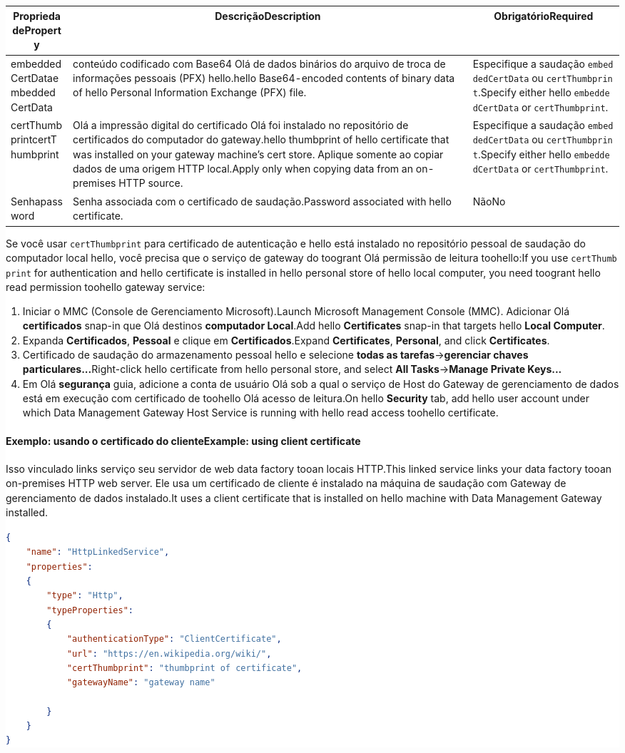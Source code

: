 | <span data-ttu-id="c3391-162">Propriedade</span><span class="sxs-lookup"><span data-stu-id="c3391-162">Property</span></span> | <span data-ttu-id="c3391-163">Descrição</span><span class="sxs-lookup"><span data-stu-id="c3391-163">Description</span></span> | <span data-ttu-id="c3391-164">Obrigatório</span><span class="sxs-lookup"><span data-stu-id="c3391-164">Required</span></span> |
| --- | --- | --- |
| <span data-ttu-id="c3391-165">embeddedCertData</span><span class="sxs-lookup"><span data-stu-id="c3391-165">embeddedCertData</span></span> | <span data-ttu-id="c3391-166">conteúdo codificado com Base64 Olá de dados binários do arquivo de troca de informações pessoais (PFX) hello.</span><span class="sxs-lookup"><span data-stu-id="c3391-166">hello Base64-encoded contents of binary data of hello Personal Information Exchange (PFX) file.</span></span> | <span data-ttu-id="c3391-167">Especifique a saudação `embeddedCertData` ou `certThumbprint`.</span><span class="sxs-lookup"><span data-stu-id="c3391-167">Specify either hello `embeddedCertData` or `certThumbprint`.</span></span> |
| <span data-ttu-id="c3391-168">certThumbprint</span><span class="sxs-lookup"><span data-stu-id="c3391-168">certThumbprint</span></span> | <span data-ttu-id="c3391-169">Olá a impressão digital do certificado Olá foi instalado no repositório de certificados do computador do gateway.</span><span class="sxs-lookup"><span data-stu-id="c3391-169">hello thumbprint of hello certificate that was installed on your gateway machine’s cert store.</span></span> <span data-ttu-id="c3391-170">Aplique somente ao copiar dados de uma origem HTTP local.</span><span class="sxs-lookup"><span data-stu-id="c3391-170">Apply only when copying data from an on-premises HTTP source.</span></span> | <span data-ttu-id="c3391-171">Especifique a saudação `embeddedCertData` ou `certThumbprint`.</span><span class="sxs-lookup"><span data-stu-id="c3391-171">Specify either hello `embeddedCertData` or `certThumbprint`.</span></span> |
| <span data-ttu-id="c3391-172">Senha</span><span class="sxs-lookup"><span data-stu-id="c3391-172">password</span></span> | <span data-ttu-id="c3391-173">Senha associada com o certificado de saudação.</span><span class="sxs-lookup"><span data-stu-id="c3391-173">Password associated with hello certificate.</span></span> | <span data-ttu-id="c3391-174">Não</span><span class="sxs-lookup"><span data-stu-id="c3391-174">No</span></span> |

<span data-ttu-id="c3391-175">Se você usar `certThumbprint` para certificado de autenticação e hello está instalado no repositório pessoal de saudação do computador local hello, você precisa que o serviço de gateway do toogrant Olá permissão de leitura toohello:</span><span class="sxs-lookup"><span data-stu-id="c3391-175">If you use `certThumbprint` for authentication and hello certificate is installed in hello personal store of hello local computer, you need toogrant hello read permission toohello gateway service:</span></span>

1. <span data-ttu-id="c3391-176">Iniciar o MMC (Console de Gerenciamento Microsoft).</span><span class="sxs-lookup"><span data-stu-id="c3391-176">Launch Microsoft Management Console (MMC).</span></span> <span data-ttu-id="c3391-177">Adicionar Olá **certificados** snap-in que Olá destinos **computador Local**.</span><span class="sxs-lookup"><span data-stu-id="c3391-177">Add hello **Certificates** snap-in that targets hello **Local Computer**.</span></span>
2. <span data-ttu-id="c3391-178">Expanda **Certificados**, **Pessoal** e clique em **Certificados**.</span><span class="sxs-lookup"><span data-stu-id="c3391-178">Expand **Certificates**, **Personal**, and click **Certificates**.</span></span>
3. <span data-ttu-id="c3391-179">Certificado de saudação do armazenamento pessoal hello e selecione **todas as tarefas**->**gerenciar chaves particulares...**</span><span class="sxs-lookup"><span data-stu-id="c3391-179">Right-click hello certificate from hello personal store, and select **All Tasks**->**Manage Private Keys...**</span></span>
3. <span data-ttu-id="c3391-180">Em Olá **segurança** guia, adicione a conta de usuário Olá sob a qual o serviço de Host do Gateway de gerenciamento de dados está em execução com certificado de toohello Olá acesso de leitura.</span><span class="sxs-lookup"><span data-stu-id="c3391-180">On hello **Security** tab, add hello user account under which Data Management Gateway Host Service is running with hello read access toohello certificate.</span></span>  

#### <a name="example-using-client-certificate"></a><span data-ttu-id="c3391-181">Exemplo: usando o certificado do cliente</span><span class="sxs-lookup"><span data-stu-id="c3391-181">Example: using client certificate</span></span>
<span data-ttu-id="c3391-182">Isso vinculado links serviço seu servidor de web data factory tooan locais HTTP.</span><span class="sxs-lookup"><span data-stu-id="c3391-182">This linked service links your data factory tooan on-premises HTTP web server.</span></span> <span data-ttu-id="c3391-183">Ele usa um certificado de cliente é instalado na máquina de saudação com Gateway de gerenciamento de dados instalado.</span><span class="sxs-lookup"><span data-stu-id="c3391-183">It uses a client certificate that is installed on hello machine with Data Management Gateway installed.</span></span>

```JSON
{
    "name": "HttpLinkedService",
    "properties":
    {
        "type": "Http",
        "typeProperties":
        {
            "authenticationType": "ClientCertificate",
            "url": "https://en.wikipedia.org/wiki/",
            "certThumbprint": "thumbprint of certificate",
            "gatewayName": "gateway name"

        }
    }
}
```
